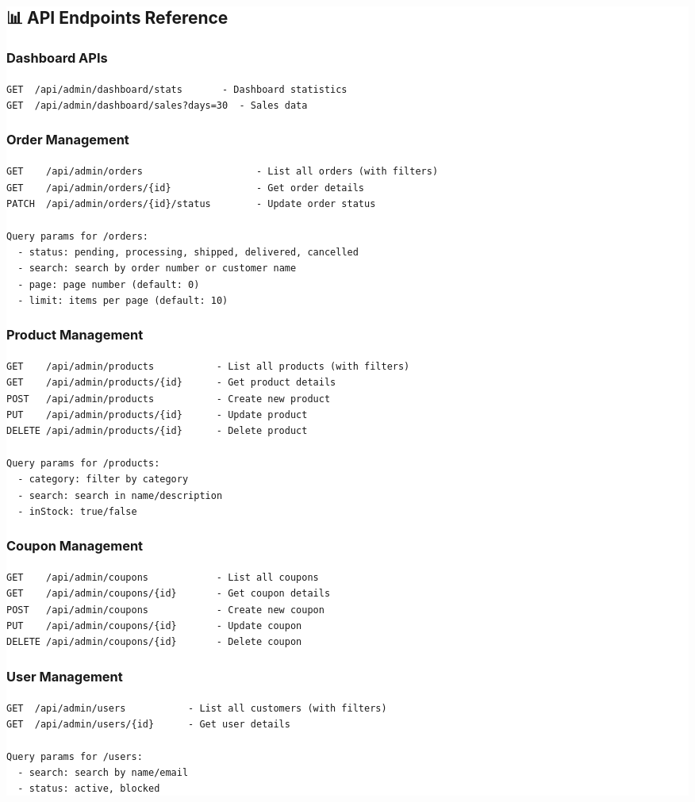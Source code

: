 ## 📊 API Endpoints Reference

### Dashboard APIs
```
GET  /api/admin/dashboard/stats       - Dashboard statistics
GET  /api/admin/dashboard/sales?days=30  - Sales data
```

### Order Management
```
GET    /api/admin/orders                    - List all orders (with filters)
GET    /api/admin/orders/{id}               - Get order details
PATCH  /api/admin/orders/{id}/status        - Update order status

Query params for /orders:
  - status: pending, processing, shipped, delivered, cancelled
  - search: search by order number or customer name
  - page: page number (default: 0)
  - limit: items per page (default: 10)
```

### Product Management
```
GET    /api/admin/products           - List all products (with filters)
GET    /api/admin/products/{id}      - Get product details
POST   /api/admin/products           - Create new product
PUT    /api/admin/products/{id}      - Update product
DELETE /api/admin/products/{id}      - Delete product

Query params for /products:
  - category: filter by category
  - search: search in name/description
  - inStock: true/false
```

### Coupon Management
```
GET    /api/admin/coupons            - List all coupons
GET    /api/admin/coupons/{id}       - Get coupon details
POST   /api/admin/coupons            - Create new coupon
PUT    /api/admin/coupons/{id}       - Update coupon
DELETE /api/admin/coupons/{id}       - Delete coupon
```

### User Management
```
GET  /api/admin/users           - List all customers (with filters)
GET  /api/admin/users/{id}      - Get user details

Query params for /users:
  - search: search by name/email
  - status: active, blocked
```
